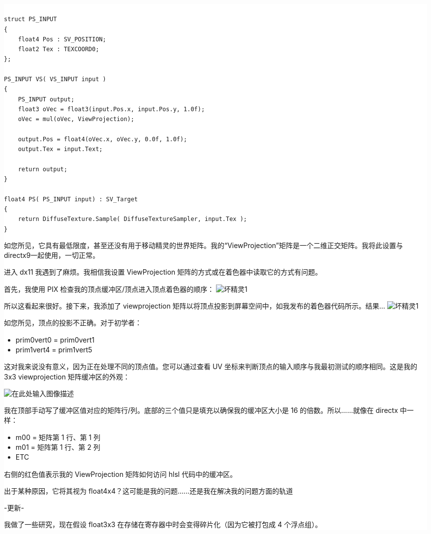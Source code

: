 ```

struct PS_INPUT
{
    float4 Pos : SV_POSITION;
    float2 Tex : TEXCOORD0;
};

PS_INPUT VS( VS_INPUT input )
{
    PS_INPUT output;
    float3 oVec = float3(input.Pos.x, input.Pos.y, 1.0f);   
    oVec = mul(oVec, ViewProjection);

    output.Pos = float4(oVec.x, oVec.y, 0.0f, 1.0f);
    output.Tex = input.Text;

    return output;
}

float4 PS( PS_INPUT input) : SV_Target
{
    return DiffuseTexture.Sample( DiffuseTextureSampler, input.Tex );
} 
```

如您所见，它具有最低限度，甚至还没有用于移动精灵的世界矩阵。我的“ViewProjection”矩阵是一个二维正交矩阵。我将此设置与directx9一起使用，一切正常。

进入 dx11 我遇到了麻烦。我相信我设置 ViewProjection 矩阵的方式或在着色器中读取它的方式有问题。

首先，我使用 PIX 检查我的顶点缓冲区/顶点进入顶点着色器的顺序： ![坏精灵1](../Images/3ef86d3053b2c5a490a2657e062d21ac.png)

所以这看起来很好。接下来，我添加了 viewprojection 矩阵以将顶点投影到屏幕空间中，如我发布的着色器代码所示。结果... ![坏精灵1](../Images/8da17effeeb467ba803b1e5c06dbdcd8.png)

如您所见，顶点的投影不正确。对于初学者：

*   prim0vert0 = prim0vert1
*   prim1vert4 = prim1vert5

这对我来说没有意义，因为正在处理不同的顶点值。您可以通过查看 UV 坐标来判断顶点的输入顺序与我最初测试的顺序相同。这是我的 3x3 viewprojection 矩阵缓冲区的外观：

![在此处输入图像描述](../Images/3c2b725562d68d723e960a621ab7e5a8.png)

我在顶部手动写了缓冲区值对应的矩阵行/列。底部的三个值只是填充以确保我的缓冲区大小是 16 的倍数。所以......就像在 directx 中一样：

*   m00 = 矩阵第 1 行、第 1 列
*   m01 = 矩阵第 1 行、第 2 列
*   ETC

右侧的红色值表示我的 ViewProjection 矩阵如何访问 hlsl 代码中的缓冲区。

出于某种原因，它将其视为 float4x4？这可能是我的问题......还是我在解决我的问题方面的轨道

-更新-

我做了一些研究，现在假设 float3x3 在存储在寄存器中时会变得碎片化（因为它被打包成 4 个浮点组）。

